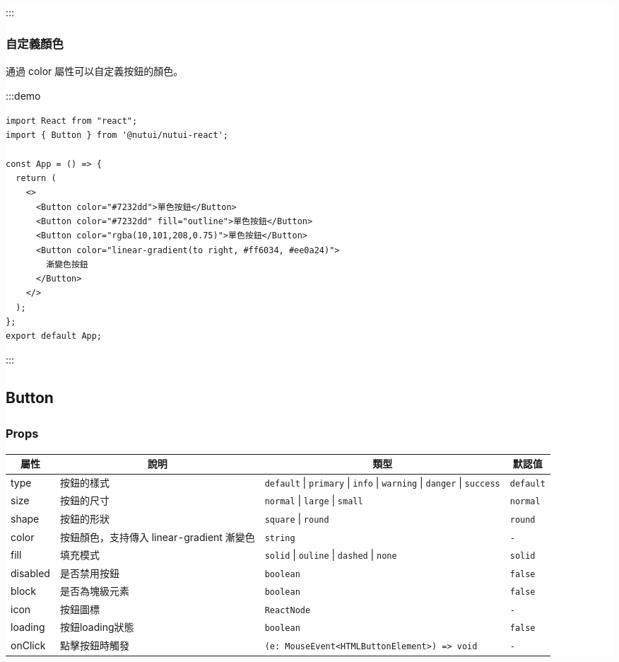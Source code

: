 :::

### 自定義顏色

通過 color 屬性可以自定義按鈕的顏色。

:::demo

```tsx
import React from "react";
import { Button } from '@nutui/nutui-react';

const App = () => {
  return (
    <>
      <Button color="#7232dd">單色按鈕</Button>
      <Button color="#7232dd" fill="outline">單色按鈕</Button>
      <Button color="rgba(10,101,208,0.75)">單色按鈕</Button>
      <Button color="linear-gradient(to right, #ff6034, #ee0a24)">
        漸變色按鈕
      </Button>
    </>
  );
};
export default App;
```

:::

## Button

### Props

| 屬性 | 說明 | 類型 | 默認值 |
| --- | --- | --- | --- |
| type | 按鈕的樣式 | `default` \| `primary` \| `info` \| `warning` \| `danger` \| `success` | `default` |
| size | 按鈕的尺寸 | `normal` \| `large` \| `small` | `normal` |
| shape | 按鈕的形狀 | `square` \| `round` | `round` |
| color | 按鈕顏色，支持傳入 linear-gradient 漸變色 | `string` | `-` |
| fill | 填充模式 | `solid` \| `ouline`  \| `dashed` \| `none` | `solid` |
| disabled | 是否禁用按鈕 | `boolean` | `false` |
| block | 是否為塊級元素 | `boolean` | `false` |
| icon | 按鈕圖標 | `ReactNode` | `-` |
| loading | 按鈕loading狀態 | `boolean` | `false` |
| onClick | 點擊按鈕時觸發 | `(e: MouseEvent<HTMLButtonElement>) => void` | `-` |
